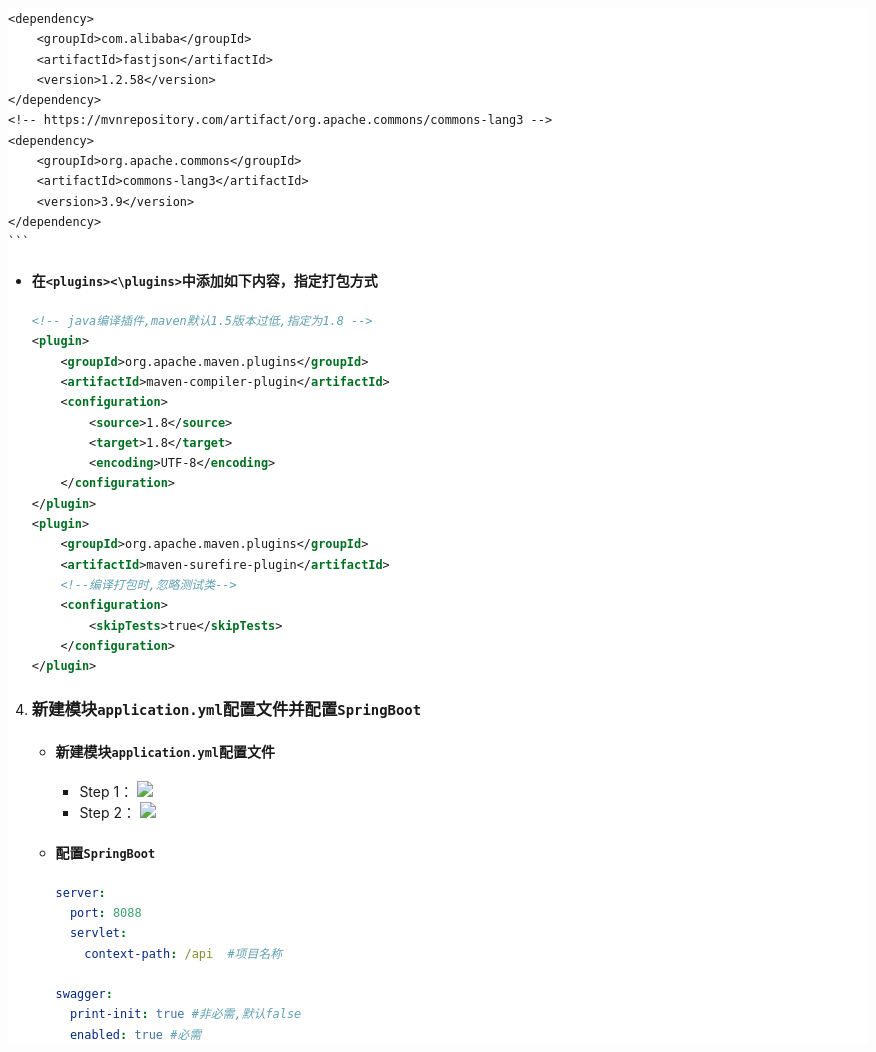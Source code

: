     <dependency>
        <groupId>com.alibaba</groupId>
        <artifactId>fastjson</artifactId>
        <version>1.2.58</version>
    </dependency>
    <!-- https://mvnrepository.com/artifact/org.apache.commons/commons-lang3 -->
    <dependency>
        <groupId>org.apache.commons</groupId>
        <artifactId>commons-lang3</artifactId>
        <version>3.9</version>
    </dependency>
    ```
   * #### 在`<plugins><\plugins>`中添加如下内容，指定打包方式
      ```xml
      <!-- java编译插件,maven默认1.5版本过低,指定为1.8 -->
      <plugin>
          <groupId>org.apache.maven.plugins</groupId>
          <artifactId>maven-compiler-plugin</artifactId>
          <configuration>
              <source>1.8</source>
              <target>1.8</target>
              <encoding>UTF-8</encoding>
          </configuration>
      </plugin>
      <plugin>
          <groupId>org.apache.maven.plugins</groupId>
          <artifactId>maven-surefire-plugin</artifactId>
          <!--编译打包时,忽略测试类-->
          <configuration>
              <skipTests>true</skipTests>
          </configuration>
      </plugin>
      ```
4. ### 新建模块`application.yml`配置文件并配置`SpringBoot`
   * #### 新建模块`application.yml`配置文件
      * Step 1：
      ![](http://static1.gadfly.pub/assets/images/截屏2019-12-20下午12.29.51.png)
      * Step 2：
      ![](http://static1.gadfly.pub/assets/images/截屏2019-12-20下午12.31.27.png)

   * #### 配置`SpringBoot`
      ```yml
      server:
        port: 8088
        servlet:
          context-path: /api  #项目名称

      swagger:
        print-init: true #非必需,默认false
        enabled: true #必需
